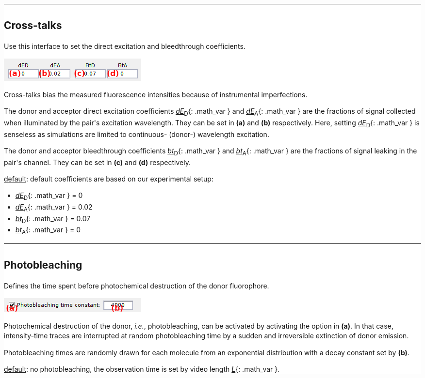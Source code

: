 
---

## Cross-talks

Use this interface to set the direct excitation and bleedthrough coefficients.

<a class="plain" href="../../assets/images/gui/sim-panel-molecules-crosstalks.png"><img src="../../assets/images/gui/sim-panel-molecules-crosstalks.png"  style="max-width: 283px;" /></a>

Cross-talks bias the measured fluorescence intensities because of instrumental imperfections.

The donor and acceptor direct excitation coefficients 
[*dE*<sub>D</sub>](){: .math_var } and 
[*dE*<sub>A</sub>](){: .math_var } are the fractions of signal collected when illuminated by the pair's excitation wavelength.
They can be set in **(a)** and **(b)** respectively.
Here, setting 
[*dE*<sub>D</sub>](){: .math_var } is senseless as simulations are limited to continuous- (donor-) wavelength excitation.

The donor and acceptor bleedthrough coefficients 
[*bt*<sub>D</sub>](){: .math_var } and 
[*bt*<sub>A</sub>](){: .math_var } are the fractions of signal leaking in the pair's channel.
They can be set in **(c)** and **(d)** respectively.

<u>default</u>: default coefficients are based on our experimental setup:
* [*dE*<sub>D</sub>](){: .math_var } = 0
* [*dE*<sub>A</sub>](){: .math_var } = 0.02
* [*bt*<sub>D</sub>](){: .math_var } = 0.07
* [*bt*<sub>A</sub>](){: .math_var } = 0

---


## Photobleaching

Defines the time spent before photochemical destruction of the donor fluorophore.

<a class="plain" href="../../assets/images/gui/sim-panel-molecules-photobleaching.png"><img src="../../assets/images/gui/sim-panel-molecules-photobleaching.png"  style="max-width: 283px;" /></a>

Photochemical destruction of the donor, *i.e.*, photobleaching, can be activated by activating the option in **(a)**.
In that case, intensity-time traces are interrupted at random photobleaching time by a sudden and irreversible extinction of donor emission.

Photobleaching times are randomly drawn for each molecule from an exponential distribution with a decay constant set by **(b)**.

<u>default</u>: no photobleaching, the observation time is set by video length 
[*L*](){: .math_var }. 


